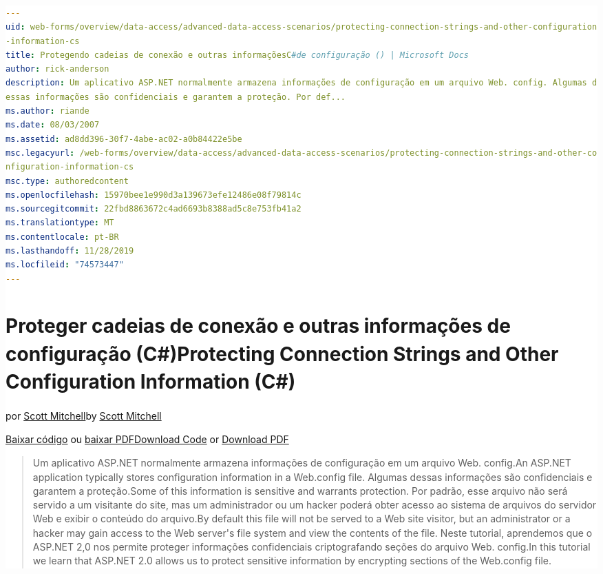 ```yaml
---
uid: web-forms/overview/data-access/advanced-data-access-scenarios/protecting-connection-strings-and-other-configuration-information-cs
title: Protegendo cadeias de conexão e outras informaçõesC#de configuração () | Microsoft Docs
author: rick-anderson
description: Um aplicativo ASP.NET normalmente armazena informações de configuração em um arquivo Web. config. Algumas dessas informações são confidenciais e garantem a proteção. Por def...
ms.author: riande
ms.date: 08/03/2007
ms.assetid: ad8dd396-30f7-4abe-ac02-a0b84422e5be
msc.legacyurl: /web-forms/overview/data-access/advanced-data-access-scenarios/protecting-connection-strings-and-other-configuration-information-cs
msc.type: authoredcontent
ms.openlocfilehash: 15970bee1e990d3a139673efe12486e08f79814c
ms.sourcegitcommit: 22fbd8863672c4ad6693b8388ad5c8e753fb41a2
ms.translationtype: MT
ms.contentlocale: pt-BR
ms.lasthandoff: 11/28/2019
ms.locfileid: "74573447"
---
```

# <a name="protecting-connection-strings-and-other-configuration-information-c"></a><span data-ttu-id="48d8b-105">Proteger cadeias de conexão e outras informações de configuração (C#)</span><span class="sxs-lookup"><span data-stu-id="48d8b-105">Protecting Connection Strings and Other Configuration Information (C#)</span></span>

<span data-ttu-id="48d8b-106">por [Scott Mitchell](https://twitter.com/ScottOnWriting)</span><span class="sxs-lookup"><span data-stu-id="48d8b-106">by [Scott Mitchell](https://twitter.com/ScottOnWriting)</span></span>

<span data-ttu-id="48d8b-107">[Baixar código](https://download.microsoft.com/download/3/9/f/39f92b37-e92e-4ab3-909e-b4ef23d01aa3/ASPNET_Data_Tutorial_73_CS.zip) ou [baixar PDF](protecting-connection-strings-and-other-configuration-information-cs/_static/datatutorial73cs1.pdf)</span><span class="sxs-lookup"><span data-stu-id="48d8b-107">[Download Code](https://download.microsoft.com/download/3/9/f/39f92b37-e92e-4ab3-909e-b4ef23d01aa3/ASPNET_Data_Tutorial_73_CS.zip) or [Download PDF](protecting-connection-strings-and-other-configuration-information-cs/_static/datatutorial73cs1.pdf)</span></span>

> <span data-ttu-id="48d8b-108">Um aplicativo ASP.NET normalmente armazena informações de configuração em um arquivo Web. config.</span><span class="sxs-lookup"><span data-stu-id="48d8b-108">An ASP.NET application typically stores configuration information in a Web.config file.</span></span> <span data-ttu-id="48d8b-109">Algumas dessas informações são confidenciais e garantem a proteção.</span><span class="sxs-lookup"><span data-stu-id="48d8b-109">Some of this information is sensitive and warrants protection.</span></span> <span data-ttu-id="48d8b-110">Por padrão, esse arquivo não será servido a um visitante do site, mas um administrador ou um hacker poderá obter acesso ao sistema de arquivos do servidor Web e exibir o conteúdo do arquivo.</span><span class="sxs-lookup"><span data-stu-id="48d8b-110">By default this file will not be served to a Web site visitor, but an administrator or a hacker may gain access to the Web server's file system and view the contents of the file.</span></span> <span data-ttu-id="48d8b-111">Neste tutorial, aprendemos que o ASP.NET 2,0 nos permite proteger informações confidenciais criptografando seções do arquivo Web. config.</span><span class="sxs-lookup"><span data-stu-id="48d8b-111">In this tutorial we learn that ASP.NET 2.0 allows us to protect sensitive information by encrypting sections of the Web.config file.</span></span>
